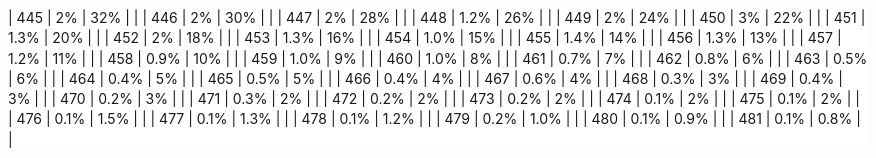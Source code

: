 | 445 | 2% | 32% |  |
| 446 | 2% | 30% |  |
| 447 | 2% | 28% |  |
| 448 | 1.2% | 26% |  |
| 449 | 2% | 24% |  |
| 450 | 3% | 22% |  |
| 451 | 1.3% | 20% |  |
| 452 | 2% | 18% |  |
| 453 | 1.3% | 16% |  |
| 454 | 1.0% | 15% |  |
| 455 | 1.4% | 14% |  |
| 456 | 1.3% | 13% |  |
| 457 | 1.2% | 11% |  |
| 458 | 0.9% | 10% |  |
| 459 | 1.0% | 9% |  |
| 460 | 1.0% | 8% |  |
| 461 | 0.7% | 7% |  |
| 462 | 0.8% | 6% |  |
| 463 | 0.5% | 6% |  |
| 464 | 0.4% | 5% |  |
| 465 | 0.5% | 5% |  |
| 466 | 0.4% | 4% |  |
| 467 | 0.6% | 4% |  |
| 468 | 0.3% | 3% |  |
| 469 | 0.4% | 3% |  |
| 470 | 0.2% | 3% |  |
| 471 | 0.3% | 2% |  |
| 472 | 0.2% | 2% |  |
| 473 | 0.2% | 2% |  |
| 474 | 0.1% | 2% |  |
| 475 | 0.1% | 2% |  |
| 476 | 0.1% | 1.5% |  |
| 477 | 0.1% | 1.3% |  |
| 478 | 0.1% | 1.2% |  |
| 479 | 0.2% | 1.0% |  |
| 480 | 0.1% | 0.9% |  |
| 481 | 0.1% | 0.8% |  |